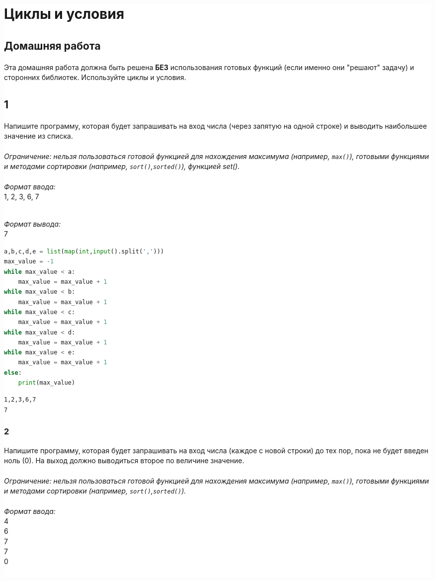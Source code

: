 # Циклы и условия

## Домашняя работа
Эта домашняя работа должна быть решена **БЕЗ** использования готовых функций (если именно они "решают" задачу) и сторонних библиотек. Используйте циклы и условия.

## 1

Напишите программу, которая будет запрашивать на вход числа (через запятую на одной строке) и выводить наибольшее значение из списка.
<br><br>
*Ограничение: нельзя пользоваться готовой функцией для нахождения максимума (например, `max()`), готовыми функциями и методами сортировки (например, `sort()`,`sorted()`), функцией set().*
<br>
<br>
*Формат ввода:* <br>
1, 2, 3, 6, 7<br><br>

*Формат вывода:* <br>
7


```python
a,b,c,d,e = list(map(int,input().split(',')))
max_value = -1
while max_value < a:
    max_value = max_value + 1
while max_value < b:
    max_value = max_value + 1
while max_value < c:
    max_value = max_value + 1
while max_value < d:
    max_value = max_value + 1
while max_value < e:
    max_value = max_value + 1
else:
    print(max_value)
```

    1,2,3,6,7
    7
    

### 2

Напишите программу, которая будет запрашивать на вход числа (каждое с новой строки) до тех пор, пока не будет введен ноль (0). На выход должно выводиться второе по величине значение.
<br><br>
*Ограничение: нельзя пользоваться готовой функцией для нахождения максимума (например, `max()`), готовыми функциями и методами сортировки (например, `sort()`,`sorted()`).*
<br><br>
*Формат ввода:* <br>
4<br>
6<br>
7<br>
7<br>
0
<br><br>

